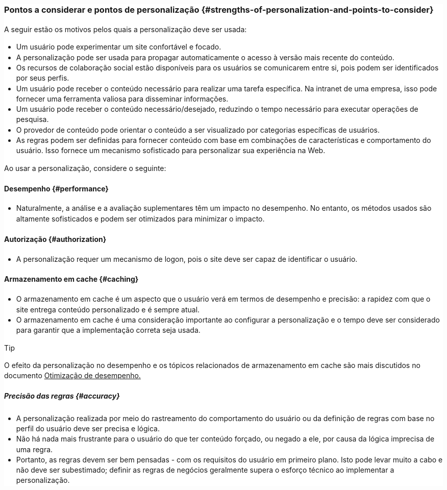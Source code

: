 ### Pontos a considerar e pontos de personalização {#strengths-of-personalization-and-points-to-consider}

A seguir estão os motivos pelos quais a personalização deve ser usada:

* Um usuário pode experimentar um site confortável e focado.
* A personalização pode ser usada para propagar automaticamente o acesso à versão mais recente do conteúdo.
* Os recursos de colaboração social estão disponíveis para os usuários se comunicarem entre si, pois podem ser identificados por seus perfis.
* Um usuário pode receber o conteúdo necessário para realizar uma tarefa específica. Na intranet de uma empresa, isso pode fornecer uma ferramenta valiosa para disseminar informações.
* Um usuário pode receber o conteúdo necessário/desejado, reduzindo o tempo necessário para executar operações de pesquisa.
* O provedor de conteúdo pode orientar o conteúdo a ser visualizado por categorias específicas de usuários.
* As regras podem ser definidas para fornecer conteúdo com base em combinações de características e comportamento do usuário. Isso fornece um mecanismo sofisticado para personalizar sua experiência na Web.

Ao usar a personalização, considere o seguinte:

#### Desempenho {#performance}

* Naturalmente, a análise e a avaliação suplementares têm um impacto no desempenho. No entanto, os métodos usados são altamente sofisticados e podem ser otimizados para minimizar o impacto.

#### Autorização {#authorization}

* A personalização requer um mecanismo de logon, pois o site deve ser capaz de identificar o usuário.

#### Armazenamento em cache {#caching}

* O armazenamento em cache é um aspecto que o usuário verá em termos de desempenho e precisão: a rapidez com que o site entrega conteúdo personalizado e é sempre atual.
* O armazenamento em cache é uma consideração importante ao configurar a personalização e o tempo deve ser considerado para garantir que a implementação correta seja usada.

>[!TIP]
>
>O efeito da personalização no desempenho e os tópicos relacionados de armazenamento em cache são mais discutidos no documento [Otimização de desempenho.](/help/sites-deploying/configuring-performance.md)

##### Precisão das regras {#accuracy}

* A personalização realizada por meio do rastreamento do comportamento do usuário ou da definição de regras com base no perfil do usuário deve ser precisa e lógica.
* Não há nada mais frustrante para o usuário do que ter conteúdo forçado, ou negado a ele, por causa da lógica imprecisa de uma regra.
* Portanto, as regras devem ser bem pensadas - com os requisitos do usuário em primeiro plano. Isto pode levar muito a cabo e não deve ser subestimado; definir as regras de negócios geralmente supera o esforço técnico ao implementar a personalização.
